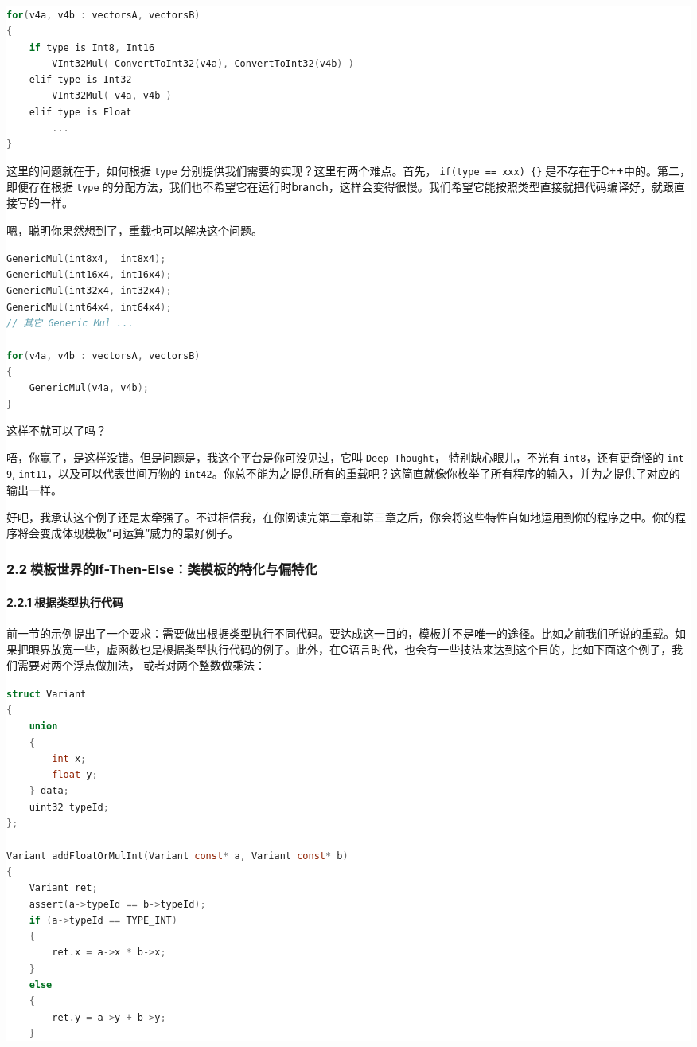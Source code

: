 ``` C++
for(v4a, v4b : vectorsA, vectorsB)
{
    if type is Int8, Int16
        VInt32Mul( ConvertToInt32(v4a), ConvertToInt32(v4b) )
    elif type is Int32
        VInt32Mul( v4a, v4b )
    elif type is Float
        ...
}
```

这里的问题就在于，如何根据 `type` 分别提供我们需要的实现？这里有两个难点。首先， `if(type == xxx) {}` 是不存在于C++中的。第二，即便存在根据 `type` 的分配方法，我们也不希望它在运行时branch，这样会变得很慢。我们希望它能按照类型直接就把代码编译好，就跟直接写的一样。

嗯，聪明你果然想到了，重载也可以解决这个问题。

``` C++
GenericMul(int8x4,  int8x4);
GenericMul(int16x4, int16x4);
GenericMul(int32x4, int32x4);
GenericMul(int64x4, int64x4);
// 其它 Generic Mul ...

for(v4a, v4b : vectorsA, vectorsB)
{
    GenericMul(v4a, v4b);
}

```

这样不就可以了吗？

唔，你赢了，是这样没错。但是问题是，我这个平台是你可没见过，它叫 `Deep Thought`， 特别缺心眼儿，不光有 `int8`，还有更奇怪的 `int9`, `int11`，以及可以代表世间万物的 `int42`。你总不能为之提供所有的重载吧？这简直就像你枚举了所有程序的输入，并为之提供了对应的输出一样。

好吧，我承认这个例子还是太牵强了。不过相信我，在你阅读完第二章和第三章之后，你会将这些特性自如地运用到你的程序之中。你的程序将会变成体现模板“可运算”威力的最好例子。

### 2.2 模板世界的If-Then-Else：类模板的特化与偏特化

#### 2.2.1 根据类型执行代码
前一节的示例提出了一个要求：需要做出根据类型执行不同代码。要达成这一目的，模板并不是唯一的途径。比如之前我们所说的重载。如果把眼界放宽一些，虚函数也是根据类型执行代码的例子。此外，在C语言时代，也会有一些技法来达到这个目的，比如下面这个例子，我们需要对两个浮点做加法， 或者对两个整数做乘法：

``` C
struct Variant
{
    union
    {
        int x;
        float y;
    } data;
    uint32 typeId;
};

Variant addFloatOrMulInt(Variant const* a, Variant const* b)
{
    Variant ret;
    assert(a->typeId == b->typeId);
    if (a->typeId == TYPE_INT)
    {
        ret.x = a->x * b->x;
    }
    else
    {
        ret.y = a->y + b->y;
    }
```